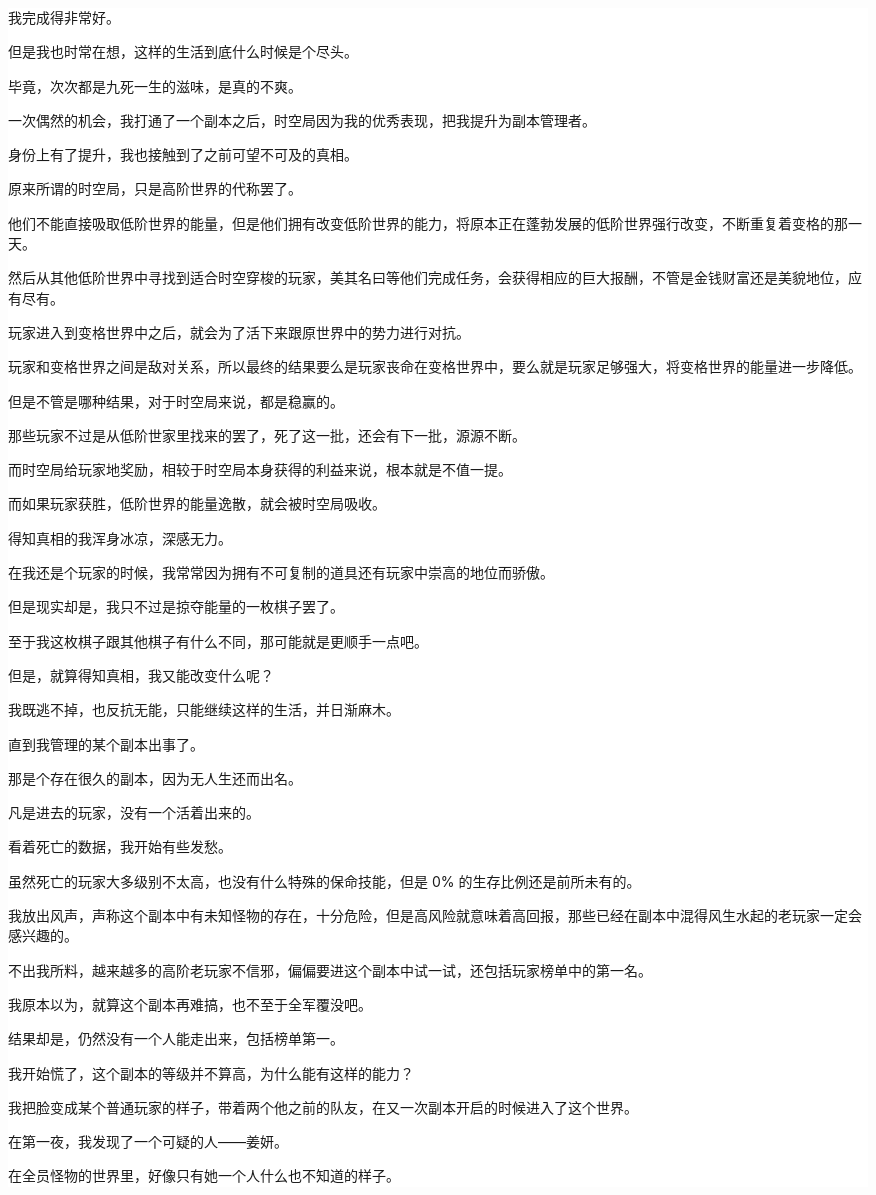 我完成得非常好。

但是我也时常在想，这样的生活到底什么时候是个尽头。

毕竟，次次都是九死一生的滋味，是真的不爽。

一次偶然的机会，我打通了一个副本之后，时空局因为我的优秀表现，把我提升为副本管理者。

身份上有了提升，我也接触到了之前可望不可及的真相。

原来所谓的时空局，只是高阶世界的代称罢了。

他们不能直接吸取低阶世界的能量，但是他们拥有改变低阶世界的能力，将原本正在蓬勃发展的低阶世界强行改变，不断重复着变格的那一天。

然后从其他低阶世界中寻找到适合时空穿梭的玩家，美其名曰等他们完成任务，会获得相应的巨大报酬，不管是金钱财富还是美貌地位，应有尽有。

玩家进入到变格世界中之后，就会为了活下来跟原世界中的势力进行对抗。

玩家和变格世界之间是敌对关系，所以最终的结果要么是玩家丧命在变格世界中，要么就是玩家足够强大，将变格世界的能量进一步降低。

但是不管是哪种结果，对于时空局来说，都是稳赢的。

那些玩家不过是从低阶世家里找来的罢了，死了这一批，还会有下一批，源源不断。

而时空局给玩家地奖励，相较于时空局本身获得的利益来说，根本就是不值一提。

而如果玩家获胜，低阶世界的能量逸散，就会被时空局吸收。

得知真相的我浑身冰凉，深感无力。

在我还是个玩家的时候，我常常因为拥有不可复制的道具还有玩家中崇高的地位而骄傲。

但是现实却是，我只不过是掠夺能量的一枚棋子罢了。

至于我这枚棋子跟其他棋子有什么不同，那可能就是更顺手一点吧。

但是，就算得知真相，我又能改变什么呢？

我既逃不掉，也反抗无能，只能继续这样的生活，并日渐麻木。

直到我管理的某个副本出事了。

那是个存在很久的副本，因为无人生还而出名。

凡是进去的玩家，没有一个活着出来的。

看着死亡的数据，我开始有些发愁。

虽然死亡的玩家大多级别不太高，也没有什么特殊的保命技能，但是 0% 的生存比例还是前所未有的。

我放出风声，声称这个副本中有未知怪物的存在，十分危险，但是高风险就意味着高回报，那些已经在副本中混得风生水起的老玩家一定会感兴趣的。

不出我所料，越来越多的高阶老玩家不信邪，偏偏要进这个副本中试一试，还包括玩家榜单中的第一名。

我原本以为，就算这个副本再难搞，也不至于全军覆没吧。

结果却是，仍然没有一个人能走出来，包括榜单第一。

我开始慌了，这个副本的等级并不算高，为什么能有这样的能力？

我把脸变成某个普通玩家的样子，带着两个他之前的队友，在又一次副本开启的时候进入了这个世界。

在第一夜，我发现了一个可疑的人——姜妍。

在全员怪物的世界里，好像只有她一个人什么也不知道的样子。
